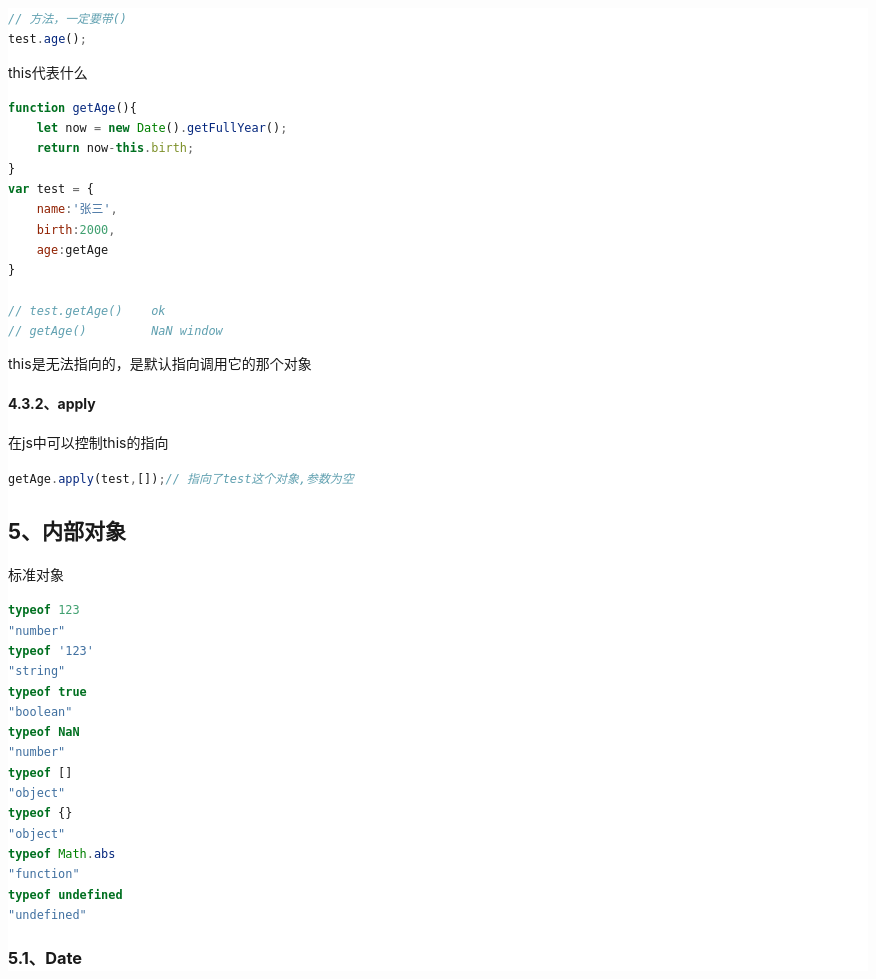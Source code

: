 ```js
// 方法，一定要带()
test.age();
```

this代表什么

```js
function getAge(){
    let now = new Date().getFullYear();
    return now-this.birth;
}
var test = {
	name:'张三',
	birth:2000,
	age:getAge
}

// test.getAge()	ok
// getAge()			NaN window
```

this是无法指向的，是默认指向调用它的那个对象

#### 4.3.2、apply

在js中可以控制this的指向

```js
getAge.apply(test,[]);// 指向了test这个对象,参数为空
```

## 5、内部对象

标准对象

```js
typeof 123
"number"
typeof '123'
"string"
typeof true
"boolean"
typeof NaN
"number"
typeof []
"object"
typeof {}
"object"
typeof Math.abs
"function"
typeof undefined
"undefined"
```

### 5.1、Date
